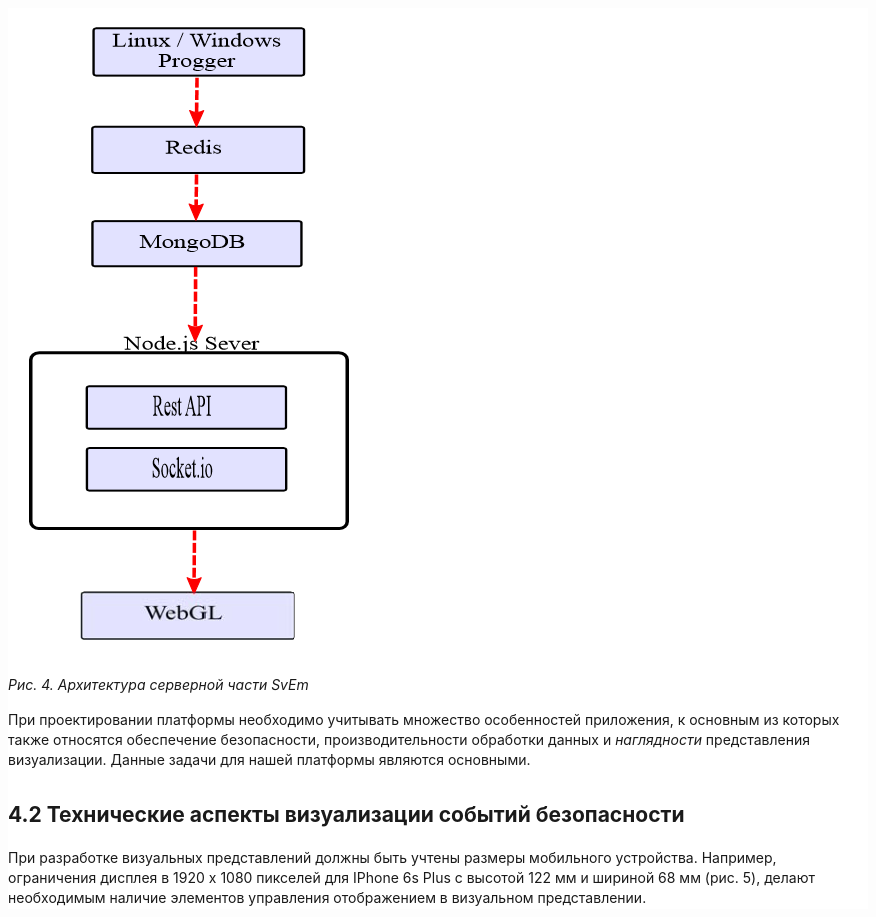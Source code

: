 ![](../_resources/54127ec4cde24f33a14f116f2a9cb0ac.png)

_Рис. 4\. Архитектура серверной части SvEm_

При проектировании платформы необходимо учитывать множество особенностей приложения, к основным из которых также относятся обеспечение безопасности, производительности обработки данных и _наглядности_ представления визуализации. Данные задачи для нашей платформы являются основными.

## 4.2 Технические аспекты визуализации событий безопасности

При разработке визуальных представлений должны быть учтены размеры мобильного устройства. Например, ограничения дисплея в 1920 x 1080 пикселей для IPhone 6s Plus с высотой 122 мм и шириной 68 мм (рис. 5), делают необходимым наличие элементов управления отображением в визуальном представлении.
